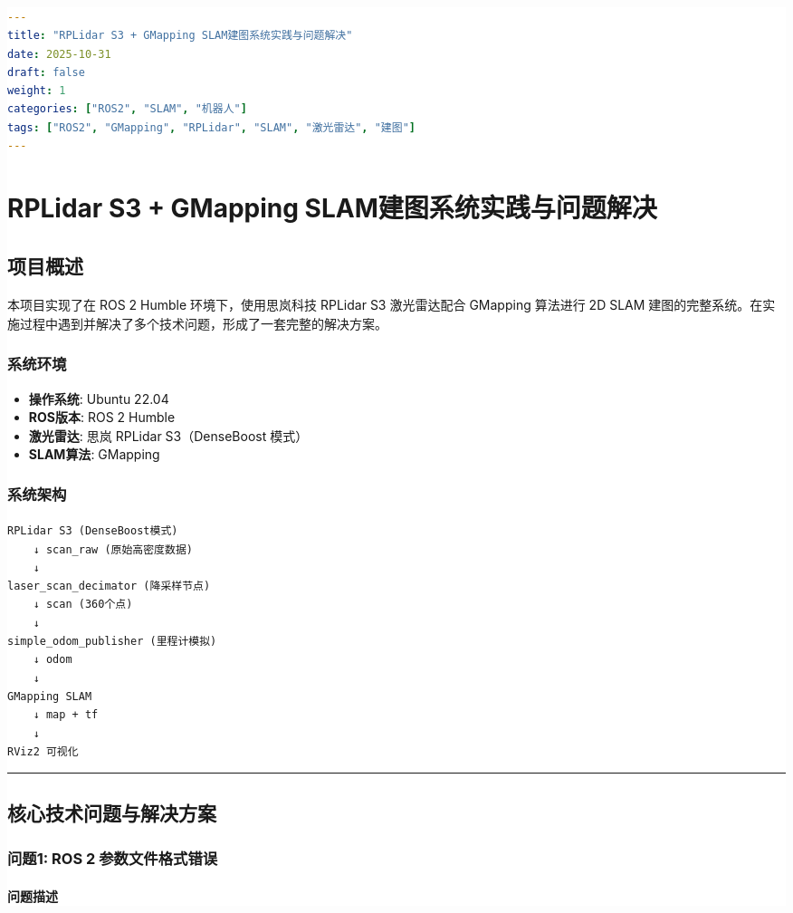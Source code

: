 ```yaml
---
title: "RPLidar S3 + GMapping SLAM建图系统实践与问题解决"
date: 2025-10-31
draft: false
weight: 1
categories: ["ROS2", "SLAM", "机器人"]
tags: ["ROS2", "GMapping", "RPLidar", "SLAM", "激光雷达", "建图"]
---
```


# RPLidar S3 + GMapping SLAM建图系统实践与问题解决

## 项目概述

本项目实现了在 ROS 2 Humble 环境下，使用思岚科技 RPLidar S3 激光雷达配合 GMapping 算法进行 2D SLAM 建图的完整系统。在实施过程中遇到并解决了多个技术问题，形成了一套完整的解决方案。

### 系统环境

- **操作系统**: Ubuntu 22.04
- **ROS版本**: ROS 2 Humble
- **激光雷达**: 思岚 RPLidar S3（DenseBoost 模式）
- **SLAM算法**: GMapping

### 系统架构

```
RPLidar S3 (DenseBoost模式)
    ↓ scan_raw (原始高密度数据)
    ↓
laser_scan_decimator (降采样节点)
    ↓ scan (360个点)
    ↓
simple_odom_publisher (里程计模拟)
    ↓ odom
    ↓
GMapping SLAM
    ↓ map + tf
    ↓
RViz2 可视化
```

---

## 核心技术问题与解决方案

### 问题1: ROS 2 参数文件格式错误

#### 问题描述
